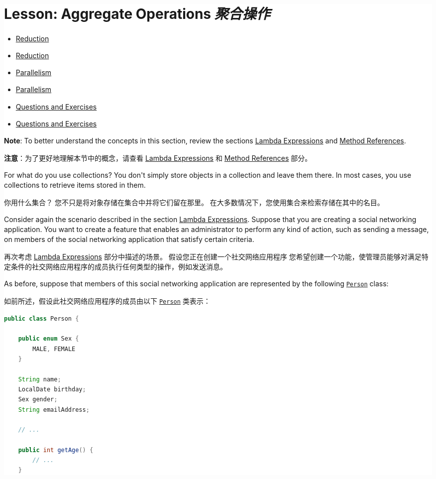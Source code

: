 # Lesson: Aggregate Operations _聚合操作_


* [Reduction](https://docs.oracle.com/javase/tutorial/collections/streams/reduction.html)

* [Reduction](reduction.md)

* [Parallelism](https://docs.oracle.com/javase/tutorial/collections/streams/parallelism.html)

* [Parallelism](parallelism.md)

* [Questions and Exercises](https://docs.oracle.com/javase/tutorial/collections/streams/QandE/questions.html)

* [Questions and Exercises](QandE/questions.md)


**Note**: To better understand the concepts in this section, review the sections [Lambda Expressions](https://docs.oracle.com/javase/tutorial/java/javaOO/lambdaexpressions.html) and [Method References](https://docs.oracle.com/javase/tutorial/java/javaOO/methodreferences.html).


**注意**：为了更好地理解本节中的概念，请查看 [Lambda Expressions](../../java/javaOO/lambdaexpressions.md) 和 [Method References](../../java/javaOO/methodreferences.md) 部分。


For what do you use collections? 
You don't simply store objects in a collection and leave them there. 
In most cases, you use collections to retrieve items stored in them.


你用什么集合？
您不只是将对象存储在集合中并将它们留在那里。
在大多数情况下，您使用集合来检索存储在其中的名目。


Consider again the scenario described in the section [Lambda Expressions](https://docs.oracle.com/javase/tutorial/java/javaOO/lambdaexpressions.html). 
Suppose that you are creating a social networking application. 
You want to create a feature that enables an administrator to perform any kind of action, such as sending a message, on members of the social networking application that satisfy certain criteria.


再次考虑 [Lambda Expressions](../../java/javaOO/lambdaexpressions.md) 部分中描述的场景。
假设您正在创建一个社交网络应用程序
您希望创建一个功能，使管理员能够对满足特定条件的社交网络应用程序的成员执行任何类型的操作，例如发送消息。


As before, suppose that members of this social networking application are represented by the following [`Person`](https://docs.oracle.com/javase/tutorial/collections/streams/examples/Person.java) class:


如前所述，假设此社交网络应用程序的成员由以下 [`Person`](examples/Person.java) 类表示：


```java
public class Person {

    public enum Sex {
        MALE, FEMALE
    }

    String name;
    LocalDate birthday;
    Sex gender;
    String emailAddress;
    
    // ...

    public int getAge() {
        // ...
    }
```